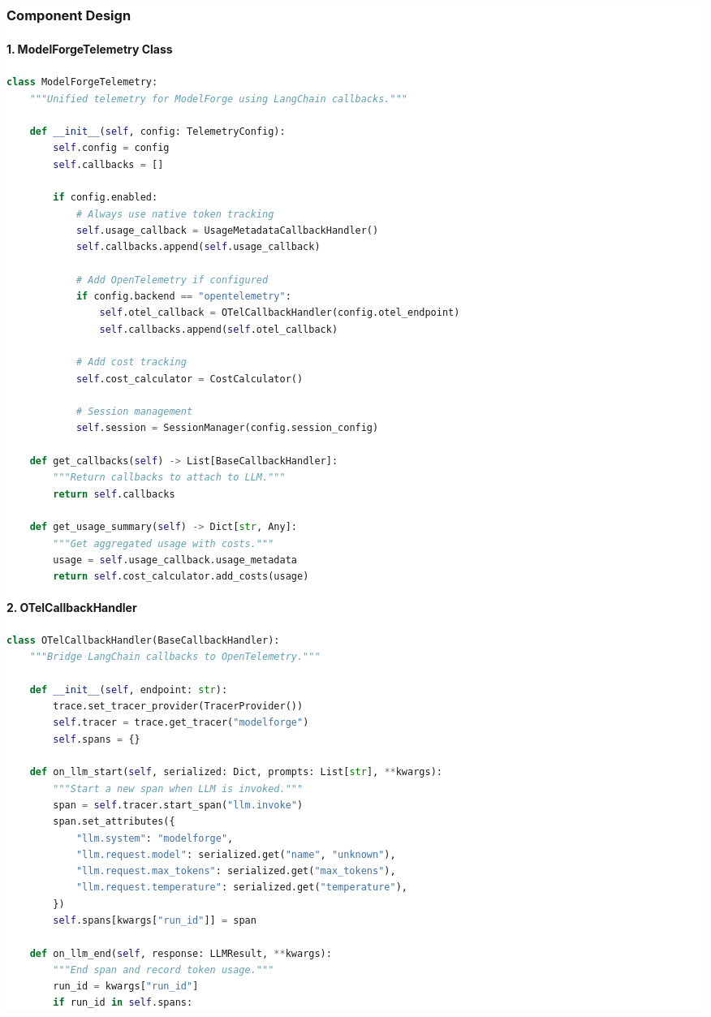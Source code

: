 ### Component Design

#### 1. ModelForgeTelemetry Class

```python
class ModelForgeTelemetry:
    """Unified telemetry for ModelForge using LangChain callbacks."""

    def __init__(self, config: TelemetryConfig):
        self.config = config
        self.callbacks = []

        if config.enabled:
            # Always use native token tracking
            self.usage_callback = UsageMetadataCallbackHandler()
            self.callbacks.append(self.usage_callback)

            # Add OpenTelemetry if configured
            if config.backend == "opentelemetry":
                self.otel_callback = OTelCallbackHandler(config.otel_endpoint)
                self.callbacks.append(self.otel_callback)

            # Add cost tracking
            self.cost_calculator = CostCalculator()

            # Session management
            self.session = SessionManager(config.session_config)

    def get_callbacks(self) -> List[BaseCallbackHandler]:
        """Return callbacks to attach to LLM."""
        return self.callbacks

    def get_usage_summary(self) -> Dict[str, Any]:
        """Get aggregated usage with costs."""
        usage = self.usage_callback.usage_metadata
        return self.cost_calculator.add_costs(usage)
```

#### 2. OTelCallbackHandler

```python
class OTelCallbackHandler(BaseCallbackHandler):
    """Bridge LangChain callbacks to OpenTelemetry."""

    def __init__(self, endpoint: str):
        trace.set_tracer_provider(TracerProvider())
        self.tracer = trace.get_tracer("modelforge")
        self.spans = {}

    def on_llm_start(self, serialized: Dict, prompts: List[str], **kwargs):
        """Start a new span when LLM is invoked."""
        span = self.tracer.start_span("llm.invoke")
        span.set_attributes({
            "llm.system": "modelforge",
            "llm.request.model": serialized.get("name", "unknown"),
            "llm.request.max_tokens": serialized.get("max_tokens"),
            "llm.request.temperature": serialized.get("temperature"),
        })
        self.spans[kwargs["run_id"]] = span

    def on_llm_end(self, response: LLMResult, **kwargs):
        """End span and record token usage."""
        run_id = kwargs["run_id"]
        if run_id in self.spans:
```